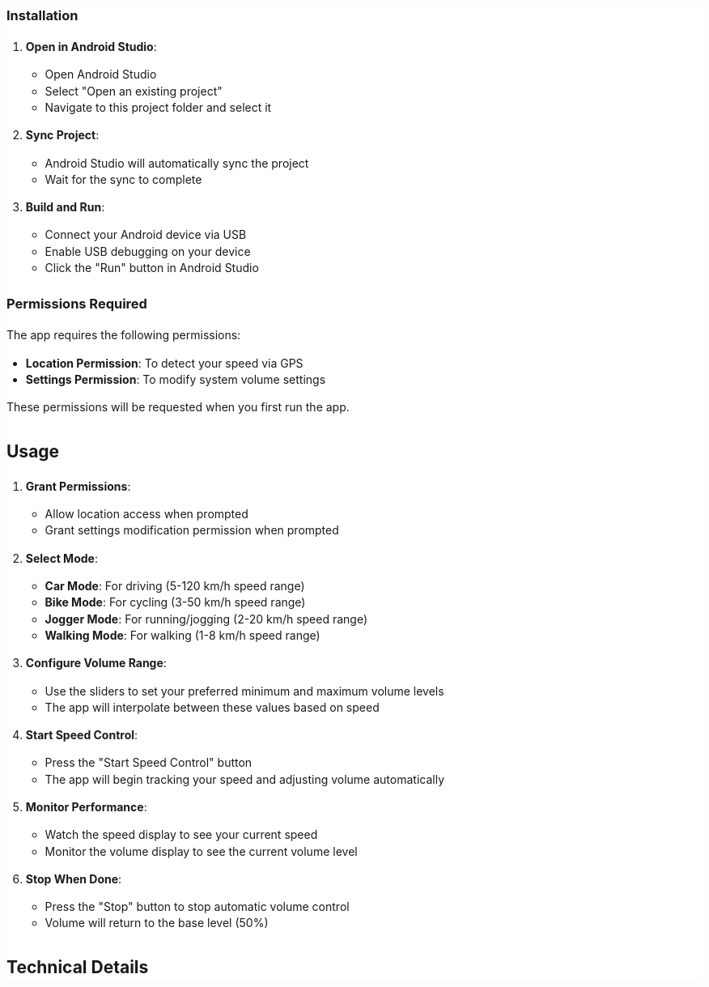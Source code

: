 ### Installation

1. **Open in Android Studio**:
   - Open Android Studio
   - Select "Open an existing project"
   - Navigate to this project folder and select it

2. **Sync Project**:
   - Android Studio will automatically sync the project
   - Wait for the sync to complete

3. **Build and Run**:
   - Connect your Android device via USB
   - Enable USB debugging on your device
   - Click the "Run" button in Android Studio

### Permissions Required

The app requires the following permissions:
- **Location Permission**: To detect your speed via GPS
- **Settings Permission**: To modify system volume settings

These permissions will be requested when you first run the app.

## Usage

1. **Grant Permissions**: 
   - Allow location access when prompted
   - Grant settings modification permission when prompted

2. **Select Mode**:
   - **Car Mode**: For driving (5-120 km/h speed range)
   - **Bike Mode**: For cycling (3-50 km/h speed range)
   - **Jogger Mode**: For running/jogging (2-20 km/h speed range)
   - **Walking Mode**: For walking (1-8 km/h speed range)

3. **Configure Volume Range**:
   - Use the sliders to set your preferred minimum and maximum volume levels
   - The app will interpolate between these values based on speed

4. **Start Speed Control**:
   - Press the "Start Speed Control" button
   - The app will begin tracking your speed and adjusting volume automatically

5. **Monitor Performance**:
   - Watch the speed display to see your current speed
   - Monitor the volume display to see the current volume level

6. **Stop When Done**:
   - Press the "Stop" button to stop automatic volume control
   - Volume will return to the base level (50%)

## Technical Details

